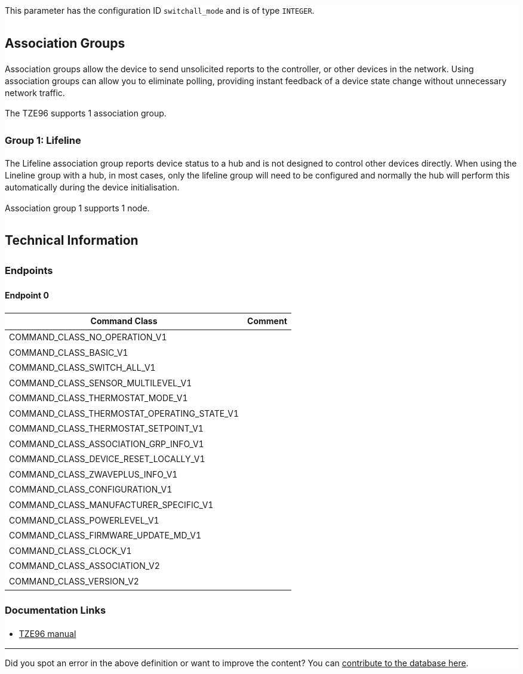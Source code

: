 This parameter has the configuration ID ```switchall_mode``` and is of type ```INTEGER```.


## Association Groups

Association groups allow the device to send unsolicited reports to the controller, or other devices in the network. Using association groups can allow you to eliminate polling, providing instant feedback of a device state change without unnecessary network traffic.

The TZE96 supports 1 association group.

### Group 1: Lifeline

The Lifeline association group reports device status to a hub and is not designed to control other devices directly. When using the Lineline group with a hub, in most cases, only the lifeline group will need to be configured and normally the hub will perform this automatically during the device initialisation.

Association group 1 supports 1 node.

## Technical Information

### Endpoints

#### Endpoint 0

| Command Class | Comment |
|---------------|---------|
| COMMAND_CLASS_NO_OPERATION_V1| |
| COMMAND_CLASS_BASIC_V1| |
| COMMAND_CLASS_SWITCH_ALL_V1| |
| COMMAND_CLASS_SENSOR_MULTILEVEL_V1| |
| COMMAND_CLASS_THERMOSTAT_MODE_V1| |
| COMMAND_CLASS_THERMOSTAT_OPERATING_STATE_V1| |
| COMMAND_CLASS_THERMOSTAT_SETPOINT_V1| |
| COMMAND_CLASS_ASSOCIATION_GRP_INFO_V1| |
| COMMAND_CLASS_DEVICE_RESET_LOCALLY_V1| |
| COMMAND_CLASS_ZWAVEPLUS_INFO_V1| |
| COMMAND_CLASS_CONFIGURATION_V1| |
| COMMAND_CLASS_MANUFACTURER_SPECIFIC_V1| |
| COMMAND_CLASS_POWERLEVEL_V1| |
| COMMAND_CLASS_FIRMWARE_UPDATE_MD_V1| |
| COMMAND_CLASS_CLOCK_V1| |
| COMMAND_CLASS_ASSOCIATION_V2| |
| COMMAND_CLASS_VERSION_V2| |

### Documentation Links

* [TZE96 manual](https://opensmarthouse.org/zwavedatabase/1049/TZE96-manual.pdf)

---

Did you spot an error in the above definition or want to improve the content?
You can [contribute to the database here](https://opensmarthouse.org/zwavedatabase/1049).
